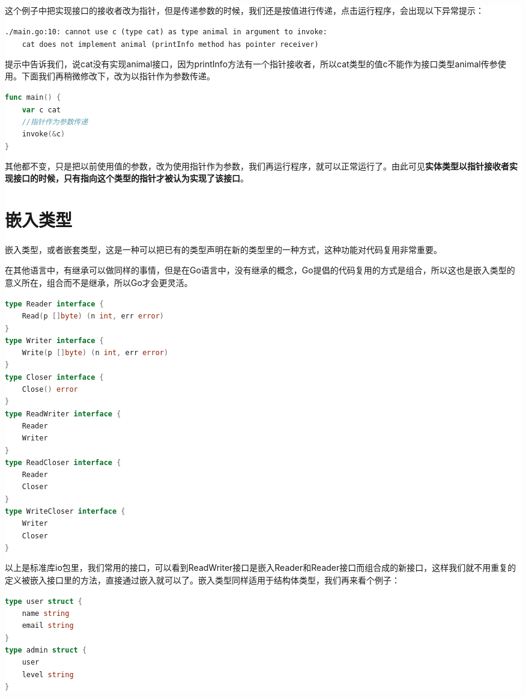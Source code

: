 
这个例子中把实现接口的接收者改为指针，但是传递参数的时候，我们还是按值进行传递，点击运行程序，会出现以下异常提示：

```
./main.go:10: cannot use c (type cat) as type animal in argument to invoke:
	cat does not implement animal (printInfo method has pointer receiver)
```

提示中告诉我们，说cat没有实现animal接口，因为printInfo方法有一个指针接收者，所以cat类型的值c不能作为接口类型animal传参使用。下面我们再稍微修改下，改为以指针作为参数传递。

```go
func main() {
	var c cat
	//指针作为参数传递
	invoke(&c)
}
```

其他都不变，只是把以前使用值的参数，改为使用指针作为参数，我们再运行程序，就可以正常运行了。由此可见**实体类型以指针接收者实现接口的时候，只有指向这个类型的指针才被认为实现了该接口**。

# 嵌入类型

嵌入类型，或者嵌套类型，这是一种可以把已有的类型声明在新的类型里的一种方式，这种功能对代码复用非常重要。

在其他语言中，有继承可以做同样的事情，但是在Go语言中，没有继承的概念，Go提倡的代码复用的方式是组合，所以这也是嵌入类型的意义所在，组合而不是继承，所以Go才会更灵活。

```go
type Reader interface {
	Read(p []byte) (n int, err error)
}
type Writer interface {
	Write(p []byte) (n int, err error)
}
type Closer interface {
	Close() error
}
type ReadWriter interface {
	Reader
	Writer
}
type ReadCloser interface {
	Reader
	Closer
}
type WriteCloser interface {
	Writer
	Closer
}
```

以上是标准库io包里，我们常用的接口，可以看到ReadWriter接口是嵌入Reader和Reader接口而组合成的新接口，这样我们就不用重复的定义被嵌入接口里的方法，直接通过嵌入就可以了。嵌入类型同样适用于结构体类型，我们再来看个例子：

```go
type user struct {
	name string
	email string
}
type admin struct {
	user
	level string
}
```
